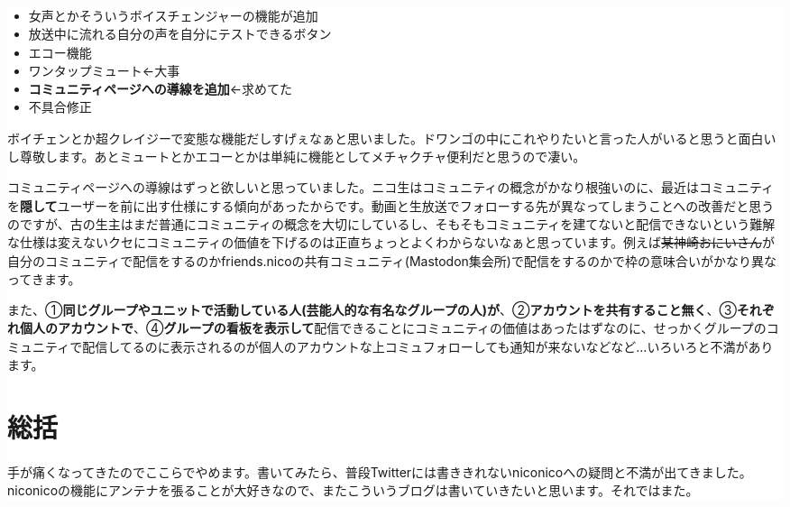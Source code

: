 - 女声とかそういうボイスチェンジャーの機能が追加
- 放送中に流れる自分の声を自分にテストできるボタン
- エコー機能
- ワンタップミュート←大事
- **コミュニティページへの導線を追加**←求めてた
- 不具合修正

ボイチェンとか超クレイジーで変態な機能だしすげぇなぁと思いました。ドワンゴの中にこれやりたいと言った人がいると思うと面白いし尊敬します。あとミュートとかエコーとかは単純に機能としてメチャクチャ便利だと思うので凄い。

コミュニティページへの導線はずっと欲しいと思っていました。ニコ生はコミュニティの概念がかなり根強いのに、最近はコミュニティを**隠して**ユーザーを前に出す仕様にする傾向があったからです。動画と生放送でフォローする先が異なってしまうことへの改善だと思うのですが、古の生主はまだ普通にコミュニティの概念を大切にしているし、そもそもコミュニティを建てないと配信できないという難解な仕様は変えないクセにコミュニティの価値を下げるのは正直ちょっとよくわからないなぁと思っています。例えば~~某神崎おにいさん~~が自分のコミュニティで配信をするのかfriends.nicoの共有コミュニティ(Mastodon集会所)で配信をするのかで枠の意味合いがかなり異なってきます。

また、①**同じグループやユニットで活動している人(芸能人的な有名なグループの人)が**、②**アカウントを共有すること無く**、③**それぞれ個人のアカウントで**、④**グループの看板を表示して**配信できることにコミュニティの価値はあったはずなのに、せっかくグループのコミュニティで配信してるのに表示されるのが個人のアカウントな上コミュフォローしても通知が来ないなどなど…いろいろと不満があります。

# 総括

手が痛くなってきたのでここらでやめます。書いてみたら、普段Twitterには書ききれないniconicoへの疑問と不満が出てきました。niconicoの機能にアンテナを張ることが大好きなので、またこういうブログは書いていきたいと思います。それではまた。